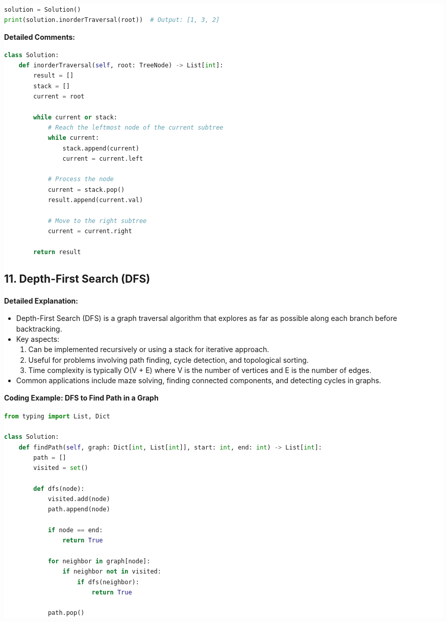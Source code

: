 ```python
solution = Solution()
print(solution.inorderTraversal(root))  # Output: [1, 3, 2]
```

**Detailed Comments:**
```python
class Solution:
    def inorderTraversal(self, root: TreeNode) -> List[int]:
        result = []
        stack = []
        current = root
        
        while current or stack:
            # Reach the leftmost node of the current subtree
            while current:
                stack.append(current)
                current = current.left
            
            # Process the node
            current = stack.pop()
            result.append(current.val)
            
            # Move to the right subtree
            current = current.right
        
        return result
```


## 11. Depth-First Search (DFS)

**Detailed Explanation:**
- Depth-First Search (DFS) is a graph traversal algorithm that explores as far as possible along each branch before backtracking.
- Key aspects:
  1. Can be implemented recursively or using a stack for iterative approach.
  2. Useful for problems involving path finding, cycle detection, and topological sorting.
  3. Time complexity is typically O(V + E) where V is the number of vertices and E is the number of edges.
- Common applications include maze solving, finding connected components, and detecting cycles in graphs.

**Coding Example: DFS to Find Path in a Graph**

```python
from typing import List, Dict

class Solution:
    def findPath(self, graph: Dict[int, List[int]], start: int, end: int) -> List[int]:
        path = []
        visited = set()

        def dfs(node):
            visited.add(node)
            path.append(node)

            if node == end:
                return True

            for neighbor in graph[node]:
                if neighbor not in visited:
                    if dfs(neighbor):
                        return True

            path.pop()
```